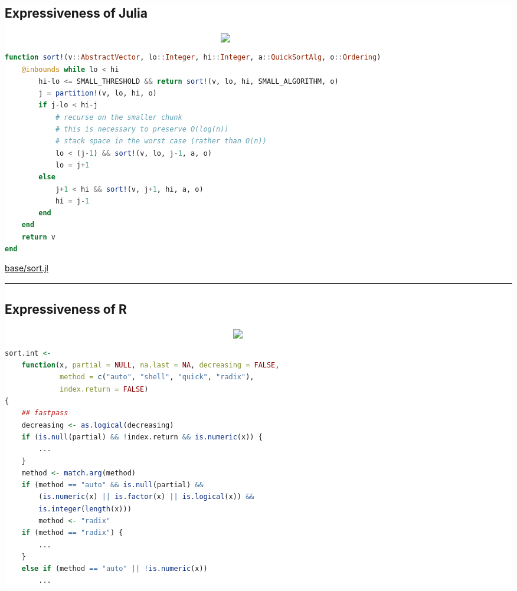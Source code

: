 ## Expressiveness of Julia

<img src="../../pics/julia-logo.svg" width="15%" style="background-color:white;display:block;margin-left:auto;margin-right: auto;">

```julia
function sort!(v::AbstractVector, lo::Integer, hi::Integer, a::QuickSortAlg, o::Ordering)
    @inbounds while lo < hi
        hi-lo <= SMALL_THRESHOLD && return sort!(v, lo, hi, SMALL_ALGORITHM, o)
        j = partition!(v, lo, hi, o)
        if j-lo < hi-j
            # recurse on the smaller chunk
            # this is necessary to preserve O(log(n))
            # stack space in the worst case (rather than O(n))
            lo < (j-1) && sort!(v, lo, j-1, a, o)
            lo = j+1
        else
            j+1 < hi && sort!(v, j+1, hi, a, o)
            hi = j-1
        end
    end
    return v
end
```

[base/sort.jl](https://github.com/JuliaLang/julia/blob/bb5a0130c595bb3595713b9cd05aea403a4cd095/base/sort.jl#L597)

---
## Expressiveness of R

<img src="../../pics/R-logo.svg" width="10%" style="background-color:white;display:block;margin-left:auto;margin-right: auto;">

```r
sort.int <-
    function(x, partial = NULL, na.last = NA, decreasing = FALSE,
             method = c("auto", "shell", "quick", "radix"),
             index.return = FALSE)
{
    ## fastpass
    decreasing <- as.logical(decreasing)
    if (is.null(partial) && !index.return && is.numeric(x)) {
        ...
    }
    method <- match.arg(method)
    if (method == "auto" && is.null(partial) &&
        (is.numeric(x) || is.factor(x) || is.logical(x)) &&
        is.integer(length(x)))
        method <- "radix"
    if (method == "radix") {
        ...
    }
    else if (method == "auto" || !is.numeric(x))
        ...
```
